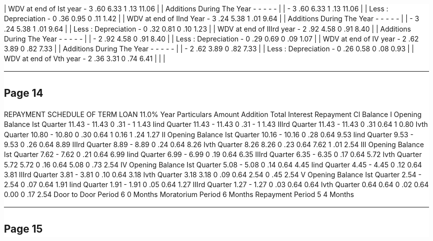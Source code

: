 | WDV at end of Ist year - 3 .60 6.33 1 .13 11.06 |
| Additions During The Year - - - - - |
| - 3 .60 6.33 1 .13 11.06 |
| Less : Depreciation - 0 .36 0.95 0 .11 1.42 |
| WDV at end of IInd Year - 3 .24 5.38 1 .01 9.64 |
| Additions During The Year - - - - - |
| - 3 .24 5.38 1 .01 9.64 |
| Less : Depreciation - 0 .32 0.81 0 .10 1.23 |
| WDV at end of IIIrd year - 2 .92 4.58 0 .91 8.40 |
| Additions During The Year - - - - - |
| - 2 .92 4.58 0 .91 8.40 |
| Less : Depreciation - 0 .29 0.69 0 .09 1.07 |
| WDV at end of IV year - 2 .62 3.89 0 .82 7.33 |
| Additions During The Year - - - - - |
| - 2 .62 3.89 0 .82 7.33 |
| Less : Depreciation - 0 .26 0.58 0 .08 0.93 |
| WDV at end of Vth year - 2 .36 3.31 0 .74 6.41 |
|  |

---

## Page 14

REPAYMENT SCHEDULE OF TERM LOAN 11.0% Year Particulars Amount Addition Total Interest Repayment Cl Balance I Opening Balance Ist Quarter 11.43 - 11.43 0 .31 - 1 1.43 Iind Quarter 11.43 - 11.43 0 .31 - 1 1.43 IIIrd Quarter 11.43 - 11.43 0 .31 0.64 1 0.80 Ivth Quarter 10.80 - 10.80 0 .30 0.64 1 0.16 1 .24 1.27 II Opening Balance Ist Quarter 10.16 - 10.16 0 .28 0.64 9.53 Iind Quarter 9.53 - 9.53 0 .26 0.64 8.89 IIIrd Quarter 8.89 - 8.89 0 .24 0.64 8.26 Ivth Quarter 8.26 8.26 0 .23 0.64 7.62 1 .01 2.54 III Opening Balance Ist Quarter 7.62 - 7.62 0 .21 0.64 6.99 Iind Quarter 6.99 - 6.99 0 .19 0.64 6.35 IIIrd Quarter 6.35 - 6.35 0 .17 0.64 5.72 Ivth Quarter 5.72 5.72 0 .16 0.64 5.08 0 .73 2.54 IV Opening Balance Ist Quarter 5.08 - 5.08 0 .14 0.64 4.45 Iind Quarter 4.45 - 4.45 0 .12 0.64 3.81 IIIrd Quarter 3.81 - 3.81 0 .10 0.64 3.18 Ivth Quarter 3.18 3.18 0 .09 0.64 2.54 0 .45 2.54 V Opening Balance Ist Quarter 2.54 - 2.54 0 .07 0.64 1.91 Iind Quarter 1.91 - 1.91 0 .05 0.64 1.27 IIIrd Quarter 1.27 - 1.27 0 .03 0.64 0.64 Ivth Quarter 0.64 0.64 0 .02 0.64 0.00 0 .17 2.54 Door to Door Period 6 0 Months Moratorium Period 6 Months Repayment Period 5 4 Months

---

## Page 15

